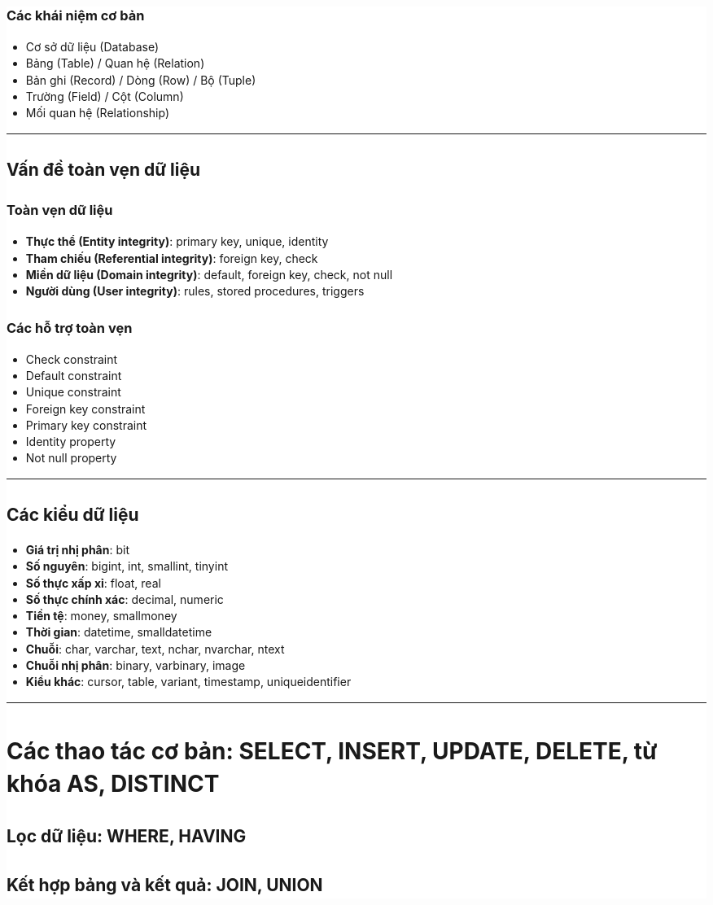 ### Các khái niệm cơ bản
- Cơ sở dữ liệu (Database)  
- Bảng (Table) / Quan hệ (Relation)  
- Bản ghi (Record) / Dòng (Row) / Bộ (Tuple)  
- Trường (Field) / Cột (Column)  
- Mối quan hệ (Relationship)  

---

## Vấn đề toàn vẹn dữ liệu

### Toàn vẹn dữ liệu
- **Thực thể (Entity integrity)**: primary key, unique, identity  
- **Tham chiếu (Referential integrity)**: foreign key, check  
- **Miền dữ liệu (Domain integrity)**: default, foreign key, check, not null  
- **Người dùng (User integrity)**: rules, stored procedures, triggers  

### Các hỗ trợ toàn vẹn
- Check constraint  
- Default constraint  
- Unique constraint  
- Foreign key constraint  
- Primary key constraint  
- Identity property  
- Not null property  

---

## Các kiểu dữ liệu

- **Giá trị nhị phân**: bit  
- **Số nguyên**: bigint, int, smallint, tinyint  
- **Số thực xấp xỉ**: float, real  
- **Số thực chính xác**: decimal, numeric  
- **Tiền tệ**: money, smallmoney  
- **Thời gian**: datetime, smalldatetime  
- **Chuỗi**: char, varchar, text, nchar, nvarchar, ntext  
- **Chuỗi nhị phân**: binary, varbinary, image  
- **Kiểu khác**: cursor, table, variant, timestamp, uniqueidentifier  

---
# Các thao tác cơ bản: SELECT, INSERT, UPDATE, DELETE, từ khóa AS, DISTINCT

## Lọc dữ liệu: WHERE, HAVING

## Kết hợp bảng và kết quả: JOIN, UNION
